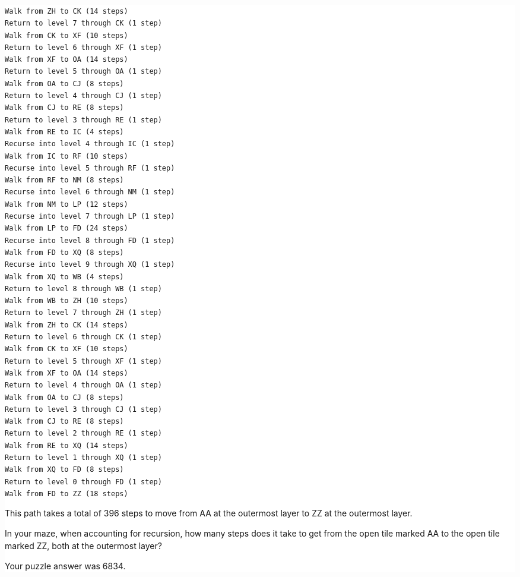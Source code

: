     Walk from ZH to CK (14 steps)
    Return to level 7 through CK (1 step)
    Walk from CK to XF (10 steps)
    Return to level 6 through XF (1 step)
    Walk from XF to OA (14 steps)
    Return to level 5 through OA (1 step)
    Walk from OA to CJ (8 steps)
    Return to level 4 through CJ (1 step)
    Walk from CJ to RE (8 steps)
    Return to level 3 through RE (1 step)
    Walk from RE to IC (4 steps)
    Recurse into level 4 through IC (1 step)
    Walk from IC to RF (10 steps)
    Recurse into level 5 through RF (1 step)
    Walk from RF to NM (8 steps)
    Recurse into level 6 through NM (1 step)
    Walk from NM to LP (12 steps)
    Recurse into level 7 through LP (1 step)
    Walk from LP to FD (24 steps)
    Recurse into level 8 through FD (1 step)
    Walk from FD to XQ (8 steps)
    Recurse into level 9 through XQ (1 step)
    Walk from XQ to WB (4 steps)
    Return to level 8 through WB (1 step)
    Walk from WB to ZH (10 steps)
    Return to level 7 through ZH (1 step)
    Walk from ZH to CK (14 steps)
    Return to level 6 through CK (1 step)
    Walk from CK to XF (10 steps)
    Return to level 5 through XF (1 step)
    Walk from XF to OA (14 steps)
    Return to level 4 through OA (1 step)
    Walk from OA to CJ (8 steps)
    Return to level 3 through CJ (1 step)
    Walk from CJ to RE (8 steps)
    Return to level 2 through RE (1 step)
    Walk from RE to XQ (14 steps)
    Return to level 1 through XQ (1 step)
    Walk from XQ to FD (8 steps)
    Return to level 0 through FD (1 step)
    Walk from FD to ZZ (18 steps)

This path takes a total of 396 steps to move from AA at the outermost layer to ZZ at the outermost layer.

In your maze, when accounting for recursion, how many steps does it take to get from the open tile marked AA to the open tile marked ZZ, both at the outermost layer?

Your puzzle answer was 6834.